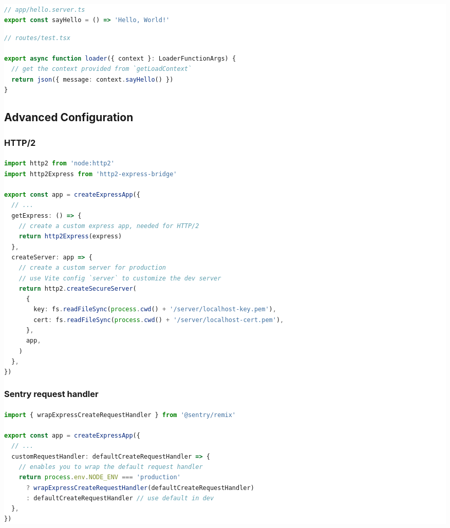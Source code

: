 ```ts
```

```ts
// app/hello.server.ts
export const sayHello = () => 'Hello, World!'
```

```ts
// routes/test.tsx

export async function loader({ context }: LoaderFunctionArgs) {
  // get the context provided from `getLoadContext`
  return json({ message: context.sayHello() })
}
```

## Advanced Configuration

### HTTP/2

```ts
import http2 from 'node:http2'
import http2Express from 'http2-express-bridge'

export const app = createExpressApp({
  // ...
  getExpress: () => {
    // create a custom express app, needed for HTTP/2
    return http2Express(express)
  },
  createServer: app => {
    // create a custom server for production
    // use Vite config `server` to customize the dev server
    return http2.createSecureServer(
      {
        key: fs.readFileSync(process.cwd() + '/server/localhost-key.pem'),
        cert: fs.readFileSync(process.cwd() + '/server/localhost-cert.pem'),
      },
      app,
    )
  },
})
```

### Sentry request handler

```ts
import { wrapExpressCreateRequestHandler } from '@sentry/remix'

export const app = createExpressApp({
  // ...
  customRequestHandler: defaultCreateRequestHandler => {
    // enables you to wrap the default request handler
    return process.env.NODE_ENV === 'production'
      ? wrapExpressCreateRequestHandler(defaultCreateRequestHandler)
      : defaultCreateRequestHandler // use default in dev
  },
})
```
